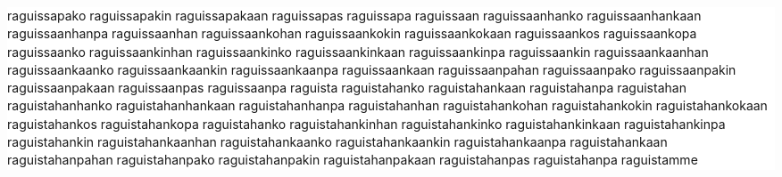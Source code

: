 raguissapako
raguissapakin
raguissapakaan
raguissapas
raguissapa
raguissaan
raguissaanhanko
raguissaanhankaan
raguissaanhanpa
raguissaanhan
raguissaankohan
raguissaankokin
raguissaankokaan
raguissaankos
raguissaankopa
raguissaanko
raguissaankinhan
raguissaankinko
raguissaankinkaan
raguissaankinpa
raguissaankin
raguissaankaanhan
raguissaankaanko
raguissaankaankin
raguissaankaanpa
raguissaankaan
raguissaanpahan
raguissaanpako
raguissaanpakin
raguissaanpakaan
raguissaanpas
raguissaanpa
raguista
raguistahanko
raguistahankaan
raguistahanpa
raguistahan
raguistahanhanko
raguistahanhankaan
raguistahanhanpa
raguistahanhan
raguistahankohan
raguistahankokin
raguistahankokaan
raguistahankos
raguistahankopa
raguistahanko
raguistahankinhan
raguistahankinko
raguistahankinkaan
raguistahankinpa
raguistahankin
raguistahankaanhan
raguistahankaanko
raguistahankaankin
raguistahankaanpa
raguistahankaan
raguistahanpahan
raguistahanpako
raguistahanpakin
raguistahanpakaan
raguistahanpas
raguistahanpa
raguistamme